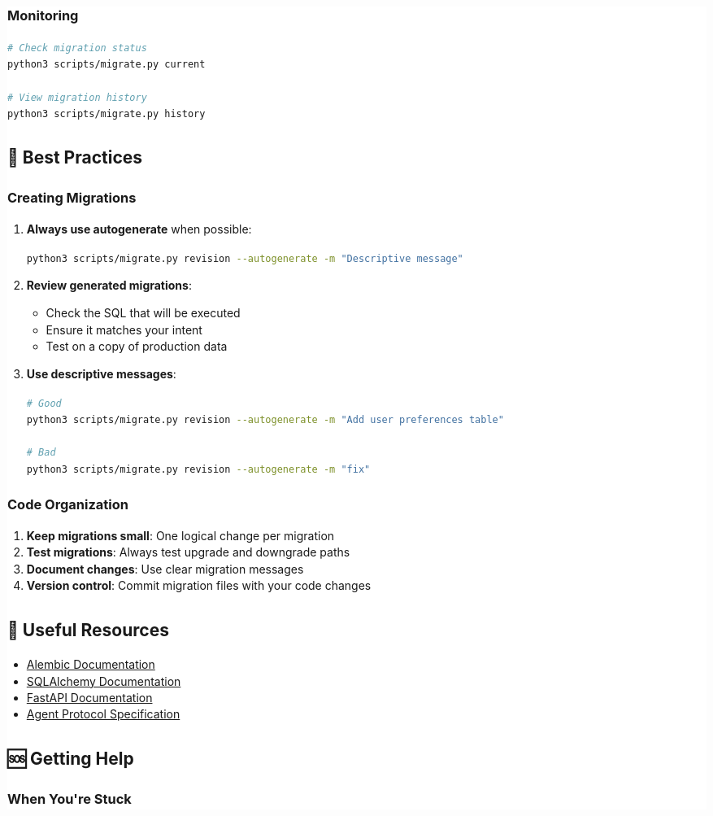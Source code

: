 ### Monitoring

```bash
# Check migration status
python3 scripts/migrate.py current

# View migration history
python3 scripts/migrate.py history
```

## 📖 Best Practices

### Creating Migrations

1. **Always use autogenerate** when possible:

   ```bash
   python3 scripts/migrate.py revision --autogenerate -m "Descriptive message"
   ```

2. **Review generated migrations**:

   - Check the SQL that will be executed
   - Ensure it matches your intent
   - Test on a copy of production data

3. **Use descriptive messages**:

   ```bash
   # Good
   python3 scripts/migrate.py revision --autogenerate -m "Add user preferences table"

   # Bad
   python3 scripts/migrate.py revision --autogenerate -m "fix"
   ```

### Code Organization

1. **Keep migrations small**: One logical change per migration
2. **Test migrations**: Always test upgrade and downgrade paths
3. **Document changes**: Use clear migration messages
4. **Version control**: Commit migration files with your code changes

## 🔗 Useful Resources

- [Alembic Documentation](https://alembic.sqlalchemy.org/)
- [SQLAlchemy Documentation](https://docs.sqlalchemy.org/)
- [FastAPI Documentation](https://fastapi.tiangolo.com/)
- [Agent Protocol Specification](https://github.com/langchain-ai/agent-protocol)

## 🆘 Getting Help

### When You're Stuck
